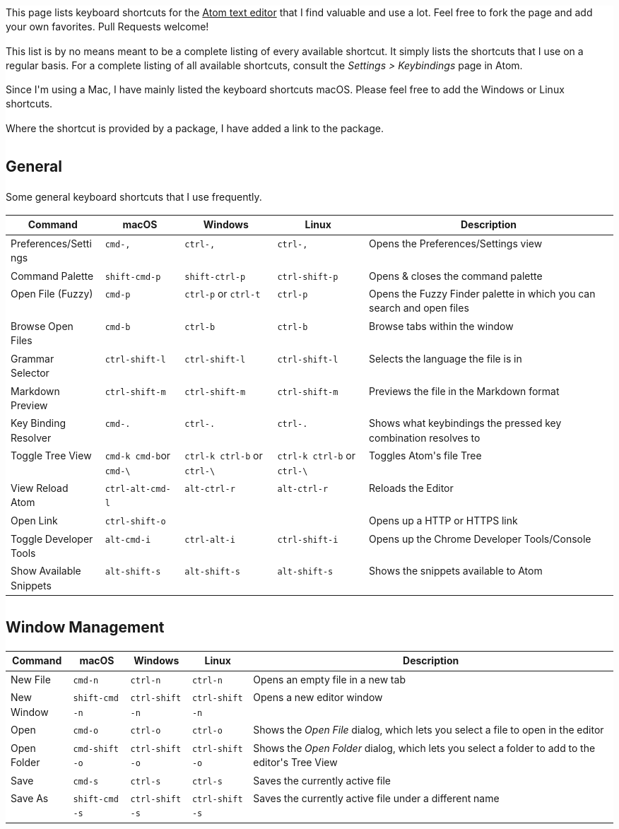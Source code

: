 This page lists keyboard shortcuts for the [Atom text editor](https://atom.io) that I find valuable and use a lot. Feel free to fork the page and add your own favorites. Pull Requests welcome!

This list is by no means meant to be a complete listing of every available shortcut. It simply lists the shortcuts that I use on a regular basis. For a complete listing of all available shortcuts, consult the _Settings > Keybindings_ page in Atom.

Since I'm using a Mac, I have mainly listed the keyboard shortcuts macOS. Please feel free to add the Windows or Linux shortcuts.

Where the shortcut is provided by a package, I have added a link to the package.

## General

Some general keyboard shortcuts that I use frequently.

Command                 | macOS                   | Windows                     | Linux                       | Description
----------------------- | ----------------------- | --------------------------- | --------------------------- | ---------------------------------------------------------------------
Preferences/Settings    | `cmd-,`                 | `ctrl-,`                    | `ctrl-,`                    | Opens the Preferences/Settings view
Command Palette         | `shift-cmd-p`           | `shift-ctrl-p`              | `ctrl-shift-p`              | Opens & closes the command palette
Open File (Fuzzy)       | `cmd-p`                 | `ctrl-p` or `ctrl-t`        | `ctrl-p`                    | Opens the Fuzzy Finder palette in which you can search and open files
Browse Open Files       | `cmd-b`                 | `ctrl-b`                    | `ctrl-b`                    | Browse tabs within the window
Grammar Selector        | `ctrl-shift-l`          | `ctrl-shift-l`              | `ctrl-shift-l`              | Selects the language the file is in
Markdown Preview        | `ctrl-shift-m`          | `ctrl-shift-m`              | `ctrl-shift-m`              | Previews the file in the Markdown format
Key Binding Resolver    | `cmd-.`                 | `ctrl-.`                    | `ctrl-.`                    | Shows what keybindings the pressed key combination resolves to
Toggle Tree View        | `cmd-k cmd-b`or `cmd-\` | `ctrl-k ctrl-b` or `ctrl-\` | `ctrl-k ctrl-b` or `ctrl-\` | Toggles Atom's file Tree
View Reload Atom        | `ctrl-alt-cmd-l`        | `alt-ctrl-r`                | `alt-ctrl-r`                | Reloads the Editor
Open Link               | `ctrl-shift-o`          |                             |                             | Opens up a HTTP or HTTPS link
Toggle Developer Tools  | `alt-cmd-i`             | `ctrl-alt-i`                | `ctrl-shift-i`              | Opens up the Chrome Developer Tools/Console
Show Available Snippets | `alt-shift-s`           | `alt-shift-s`               | `alt-shift-s`               | Shows the snippets available to Atom

## Window Management

Command      | macOS                          | Windows                          | Linux                            | Description
------------ | ------------------------------ | -------------------------------- | -------------------------------- | -----------------------------------------------------------------------------------------------
New File     | `cmd-n`                        | `ctrl-n`                         | `ctrl-n`                         | Opens an empty file in a new tab
New Window   | `shift-cmd-n`                  | `ctrl-shift-n`                   | `ctrl-shift-n`                   | Opens a new editor window
Open         | `cmd-o`                        | `ctrl-o`                         | `ctrl-o`                         | Shows the _Open File_ dialog, which lets you select a file to open in the editor
Open Folder  | `cmd-shift-o`                  | `ctrl-shift-o`                   | `ctrl-shift-o`                   | Shows the _Open Folder_ dialog, which lets you select a folder to add to the editor's Tree View
Save         | `cmd-s`                        | `ctrl-s`                         | `ctrl-s`                         | Saves the currently active file
Save As      | `shift-cmd-s`                  | `ctrl-shift-s`                   | `ctrl-shift-s`                   | Saves the currently active file under a different name